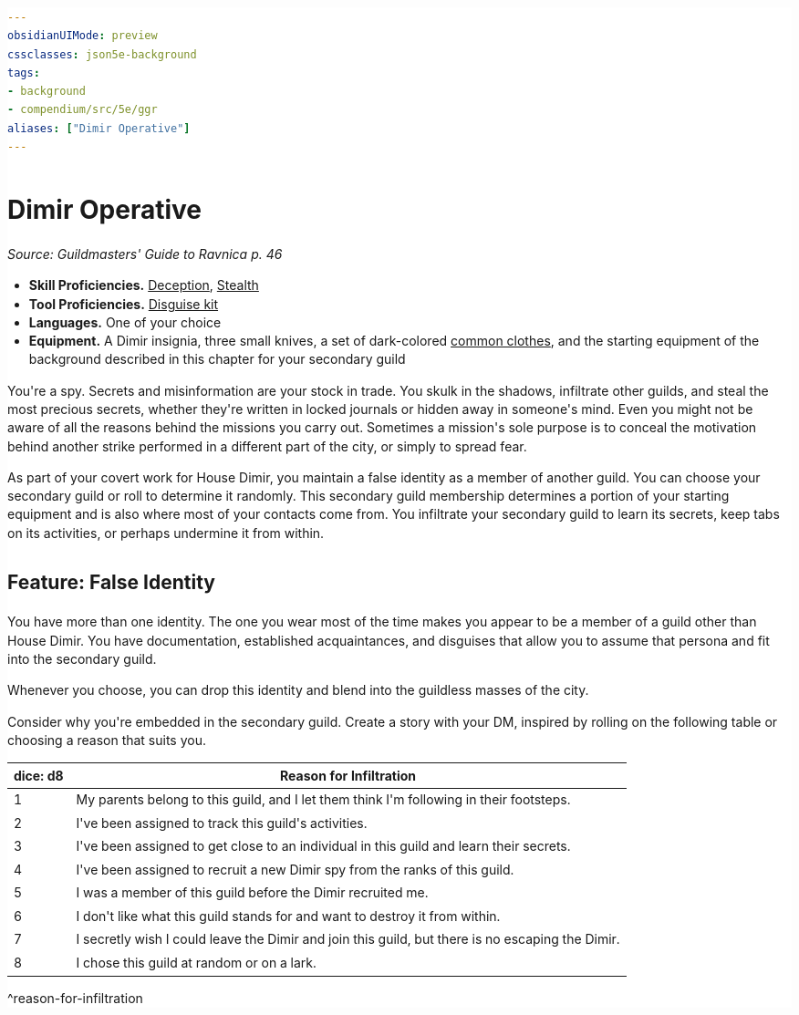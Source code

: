 ```yaml
---
obsidianUIMode: preview
cssclasses: json5e-background
tags:
- background
- compendium/src/5e/ggr
aliases: ["Dimir Operative"]
---
```

# Dimir Operative
*Source: Guildmasters' Guide to Ravnica p. 46*  

- **Skill Proficiencies.** [Deception](/compendium/rules/skills.md#Deception), [Stealth](/compendium/rules/skills.md#Stealth)  
- **Tool Proficiencies.** [Disguise kit](/compendium/items/disguise-kit.md)  
- **Languages.** One of your choice  
- **Equipment.** A Dimir insignia, three small knives, a set of dark-colored [common clothes](/compendium/items/common-clothes.md), and the starting equipment of the background described in this chapter for your secondary guild  

You're a spy. Secrets and misinformation are your stock in trade. You skulk in the shadows, infiltrate other guilds, and steal the most precious secrets, whether they're written in locked journals or hidden away in someone's mind. Even you might not be aware of all the reasons behind the missions you carry out. Sometimes a mission's sole purpose is to conceal the motivation behind another strike performed in a different part of the city, or simply to spread fear.

As part of your covert work for House Dimir, you maintain a false identity as a member of another guild. You can choose your secondary guild or roll to determine it randomly. This secondary guild membership determines a portion of your starting equipment and is also where most of your contacts come from. You infiltrate your secondary guild to learn its secrets, keep tabs on its activities, or perhaps undermine it from within.

## Feature: False Identity

You have more than one identity. The one you wear most of the time makes you appear to be a member of a guild other than House Dimir. You have documentation, established acquaintances, and disguises that allow you to assume that persona and fit into the secondary guild.

Whenever you choose, you can drop this identity and blend into the guildless masses of the city.

Consider why you're embedded in the secondary guild. Create a story with your DM, inspired by rolling on the following table or choosing a reason that suits you.

| dice: d8 | Reason for Infiltration |
|----------|-------------------------|
| 1 | My parents belong to this guild, and I let them think I'm following in their footsteps. |
| 2 | I've been assigned to track this guild's activities. |
| 3 | I've been assigned to get close to an individual in this guild and learn their secrets. |
| 4 | I've been assigned to recruit a new Dimir spy from the ranks of this guild. |
| 5 | I was a member of this guild before the Dimir recruited me. |
| 6 | I don't like what this guild stands for and want to destroy it from within. |
| 7 | I secretly wish I could leave the Dimir and join this guild, but there is no escaping the Dimir. |
| 8 | I chose this guild at random or on a lark. |
^reason-for-infiltration
